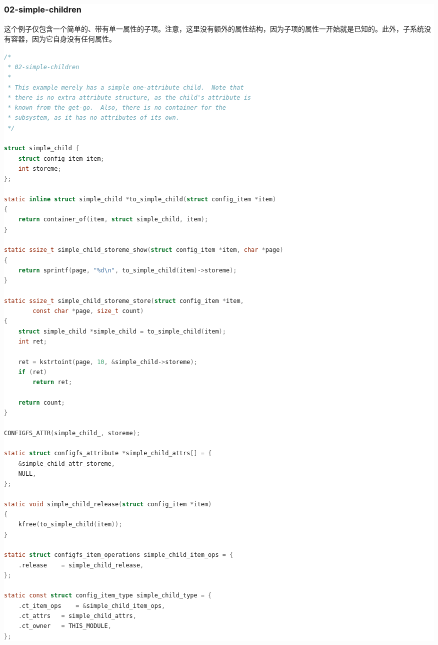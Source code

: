 
### 02-simple-children

这个例子仅包含一个简单的、带有单一属性的子项。注意，这里没有额外的属性结构，因为子项的属性一开始就是已知的。此外，子系统没有容器，因为它自身没有任何属性。

```c
/*
 * 02-simple-children
 *
 * This example merely has a simple one-attribute child.  Note that
 * there is no extra attribute structure, as the child's attribute is
 * known from the get-go.  Also, there is no container for the
 * subsystem, as it has no attributes of its own.
 */

struct simple_child {
	struct config_item item;
	int storeme;
};

static inline struct simple_child *to_simple_child(struct config_item *item)
{
	return container_of(item, struct simple_child, item);
}

static ssize_t simple_child_storeme_show(struct config_item *item, char *page)
{
	return sprintf(page, "%d\n", to_simple_child(item)->storeme);
}

static ssize_t simple_child_storeme_store(struct config_item *item,
		const char *page, size_t count)
{
	struct simple_child *simple_child = to_simple_child(item);
	int ret;

	ret = kstrtoint(page, 10, &simple_child->storeme);
	if (ret)
		return ret;

	return count;
}

CONFIGFS_ATTR(simple_child_, storeme);

static struct configfs_attribute *simple_child_attrs[] = {
	&simple_child_attr_storeme,
	NULL,
};

static void simple_child_release(struct config_item *item)
{
	kfree(to_simple_child(item));
}

static struct configfs_item_operations simple_child_item_ops = {
	.release	= simple_child_release,
};

static const struct config_item_type simple_child_type = {
	.ct_item_ops	= &simple_child_item_ops,
	.ct_attrs	= simple_child_attrs,
	.ct_owner	= THIS_MODULE,
};
```